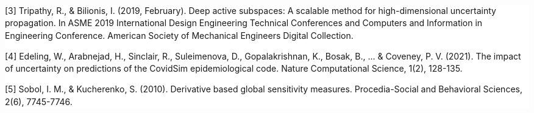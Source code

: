 [3] Tripathy, R., & Bilionis, I. (2019, February). Deep active subspaces: A scalable method for high-dimensional uncertainty propagation. In ASME 2019 International Design Engineering Technical Conferences and Computers and Information in Engineering Conference. American Society of Mechanical Engineers Digital Collection.

[4] Edeling, W., Arabnejad, H., Sinclair, R., Suleimenova, D., Gopalakrishnan, K., Bosak, B., ... & Coveney, P. V. (2021). The impact of uncertainty on predictions of the CovidSim epidemiological code. Nature Computational Science, 1(2), 128-135.

[5] Sobol, I. M., & Kucherenko, S. (2010). Derivative based global sensitivity measures. Procedia-Social and Behavioral Sciences, 2(6), 7745-7746.
